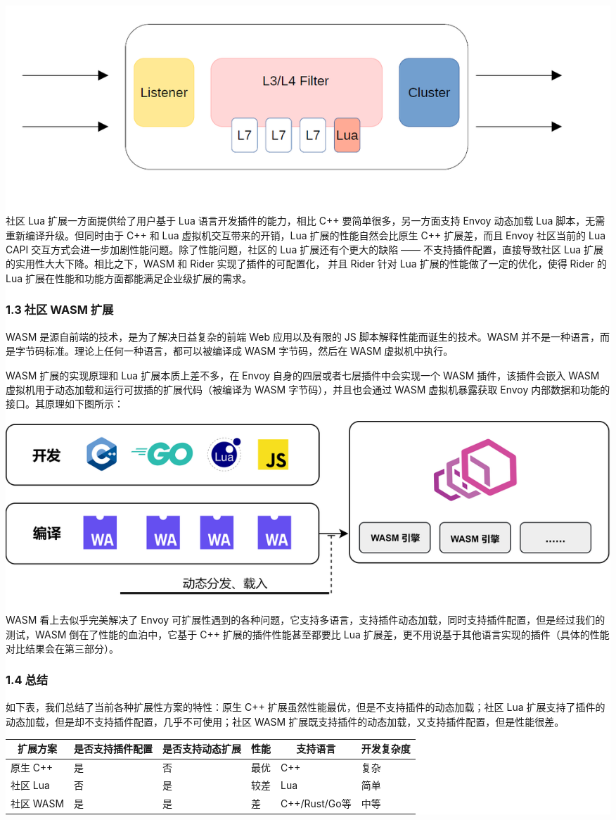 ![image.png](/assets/img/plugin/%E7%A4%BE%E5%8C%BAlua%E6%89%A9%E5%B1%95.png)

社区 Lua 扩展一方面提供给了用户基于 Lua 语言开发插件的能力，相比 C++ 要简单很多，另一方面支持 Envoy 动态加载 Lua 脚本，无需重新编译升级。但同时由于 C++ 和 Lua 虚拟机交互带来的开销，Lua 扩展的性能自然会比原生 C++ 扩展差，而且 Envoy 社区当前的 Lua CAPI 交互方式会进一步加剧性能问题。除了性能问题，社区的 Lua 扩展还有个更大的缺陷 —— 不支持插件配置，直接导致社区 Lua 扩展的实用性大大下降。相比之下，WASM 和 Rider 实现了插件的可配置化， 并且 Rider 针对 Lua 扩展的性能做了一定的优化，使得 Rider 的 Lua 扩展在性能和功能方面都能满足企业级扩展的需求。

### 1.3 社区 WASM 扩展

WASM 是源自前端的技术，是为了解决日益复杂的前端 Web 应用以及有限的 JS 脚本解释性能而诞生的技术。WASM 并不是一种语言，而是字节码标准。理论上任何一种语言，都可以被编译成 WASM 字节码，然后在 WASM 虚拟机中执行。

WASM 扩展的实现原理和 Lua 扩展本质上差不多，在 Envoy 自身的四层或者七层插件中会实现一个 WASM 插件，该插件会嵌入 WASM 虚拟机用于动态加载和运行可拔插的扩展代码（被编译为 WASM 字节码），并且也会通过 WASM 虚拟机暴露获取 Envoy 内部数据和功能的接口。其原理如下图所示：

![envoy-wasm-filters.png](/assets/img/plugin/%E7%A4%BE%E5%8C%BAwasm%E6%89%A9%E5%B1%95.png)

WASM 看上去似乎完美解决了 Envoy 可扩展性遇到的各种问题，它支持多语言，支持插件动态加载，同时支持插件配置，但是经过我们的测试，WASM 倒在了性能的血泊中，它基于 C++ 扩展的插件性能甚至都要比 Lua 扩展差，更不用说基于其他语言实现的插件（具体的性能对比结果会在第三部分）。

### 1.4 总结

如下表，我们总结了当前各种扩展性方案的特性：原生 C++ 扩展虽然性能最优，但是不支持插件的动态加载；社区 Lua 扩展支持了插件的动态加载，但是却不支持插件配置，几乎不可使用；社区 WASM 扩展既支持插件的动态加载，又支持插件配置，但是性能很差。

| 扩展方案 | 是否支持插件配置 | 是否支持动态扩展 | 性能 | 支持语言 | 开发复杂度 |
| --- | --- | --- | --- | --- | --- |
| 原生 C++ | 是 | 否 | 最优 | C++ | 复杂 |
| 社区 Lua | 否 | 是 | 较差 | Lua | 简单 |
| 社区 WASM | 是 | 是 | 差 | C++/Rust/Go等 | 中等 |
